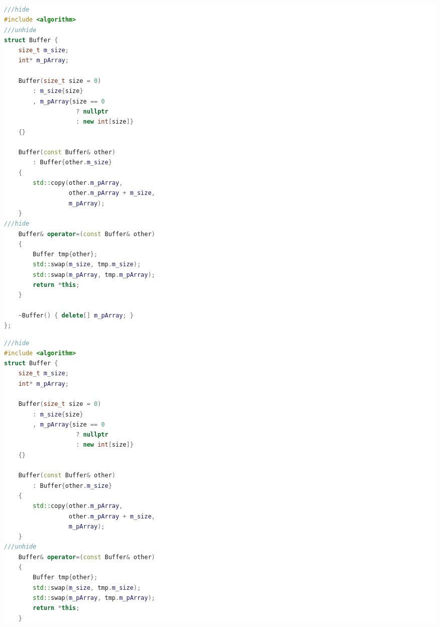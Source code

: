 ```cpp [0]
///hide
#include <algorithm>
///unhide
struct Buffer {
    size_t m_size;
    int* m_pArray;

    Buffer(size_t size = 0) 
        : m_size{size}
        , m_pArray{size == 0 
                    ? nullptr 
                    : new int[size]}
    {}

    Buffer(const Buffer& other) 
        : Buffer{other.m_size}
    {
        std::copy(other.m_pArray, 
                  other.m_pArray + m_size, 
                  m_pArray);
    }
///hide
    Buffer& operator=(const Buffer& other) 
    {
        Buffer tmp{other};
        std::swap(m_size, tmp.m_size);
        std::swap(m_pArray, tmp.m_pArray);
        return *this;
    }

    ~Buffer() { delete[] m_pArray; }
};
```

```cpp 19[19-25]
///hide
#include <algorithm>
struct Buffer {
    size_t m_size;
    int* m_pArray;

    Buffer(size_t size = 0) 
        : m_size{size}
        , m_pArray{size == 0 
                    ? nullptr 
                    : new int[size]}
    {}

    Buffer(const Buffer& other) 
        : Buffer{other.m_size}
    {
        std::copy(other.m_pArray, 
                  other.m_pArray + m_size, 
                  m_pArray);
    }
///unhide
    Buffer& operator=(const Buffer& other) 
    {
        Buffer tmp{other};
        std::swap(m_size, tmp.m_size);
        std::swap(m_pArray, tmp.m_pArray);
        return *this;
    }

```